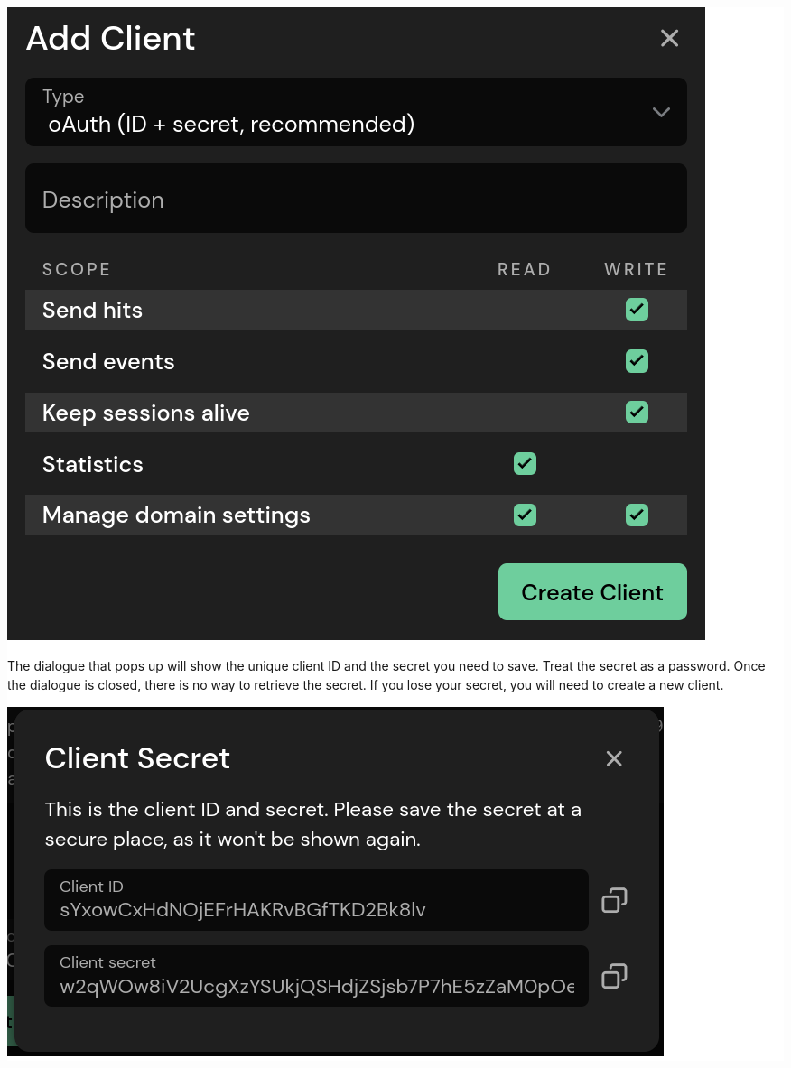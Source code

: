 ![Clients](../static/api-sdks/create-client.png)

The dialogue that pops up will show the unique client ID and the secret you need to save. Treat the secret as a password. Once the dialogue is closed, there is no way to retrieve the secret. If you lose your secret, you will need to create a new client.

![Clients](../static/api-sdks/settings-client.png)
